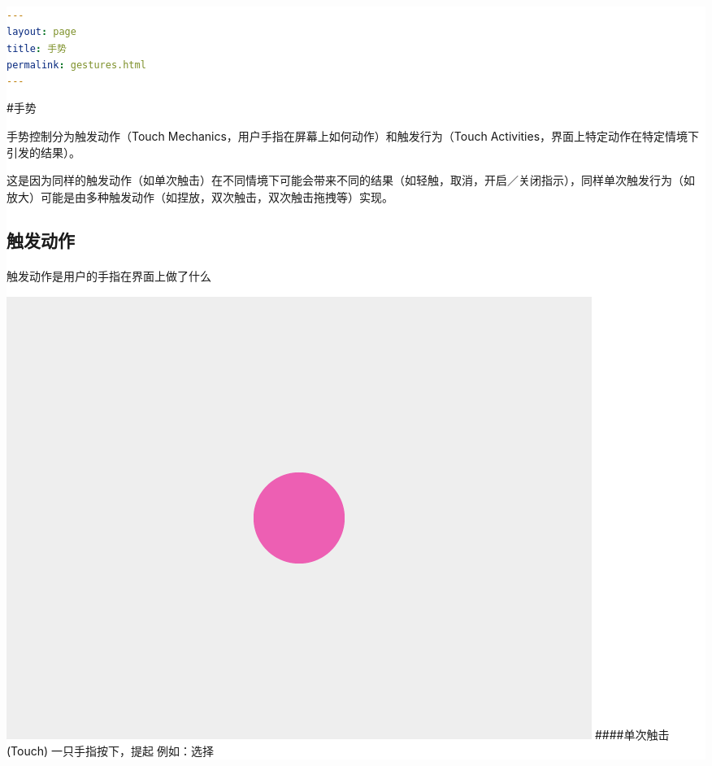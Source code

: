 ```yaml
---
layout: page
title: 手势
permalink: gestures.html
---
```


#手势

手势控制分为触发动作（Touch Mechanics，用户手指在屏幕上如何动作）和触发行为（Touch Activities，界面上特定动作在特定情境下引发的结果）。

这是因为同样的触发动作（如单次触击）在不同情境下可能会带来不同的结果（如轻触，取消，开启／关闭指示），同样单次触发行为（如放大）可能是由多种触发动作（如捏放，双次触击，双次触击拖拽等）实现。

## 触发动作

触发动作是用户的手指在界面上做了什么

![gestures-touch](images/patterns-gestures-gestures-touch_large_mdpi.png)
####单次触击(Touch)
一只手指按下，提起
例如：选择
